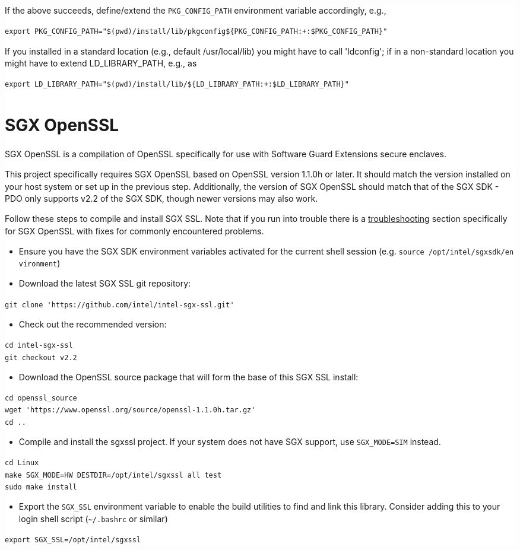 If the above succeeds, define/extend the `PKG_CONFIG_PATH` environment variable
accordingly, e.g.,
```
export PKG_CONFIG_PATH="$(pwd)/install/lib/pkgconfig${PKG_CONFIG_PATH:+:$PKG_CONFIG_PATH}"
```
If you installed in a standard location (e.g., default /usr/local/lib) you might have to call 'ldconfig'; if in a non-standard location you might have to extend LD_LIBRARY_PATH, e.g., as
```
export LD_LIBRARY_PATH="$(pwd)/install/lib/${LD_LIBRARY_PATH:+:$LD_LIBRARY_PATH}"
```

# <a name="sgxssl"></a>SGX OpenSSL
SGX OpenSSL is a compilation of OpenSSL specifically for use with Software
Guard Extensions secure enclaves.

This project specifically requires SGX OpenSSL based on OpenSSL version 1.1.0h
or later. It should match the version installed on your host system or set up
in the previous step. Additionally, the version of SGX OpenSSL should match
that of the SGX SDK - PDO only supports v2.2 of the SGX SDK, though newer
versions may also work.

Follow these steps to compile and install SGX SSL. Note that if you run into
trouble there is a [troubleshooting](#troubleshooting) section specifically for
SGX OpenSSL with fixes for commonly encountered problems.
- Ensure you have the SGX SDK environment variables activated for the current
shell session (e.g. `source /opt/intel/sgxsdk/environment`)

- Download the latest SGX SSL git repository:
```
git clone 'https://github.com/intel/intel-sgx-ssl.git'
```

- Check out the recommended version:
```
cd intel-sgx-ssl
git checkout v2.2
```

- Download the OpenSSL source package that will form the base of this SGX SSL install:
```
cd openssl_source
wget 'https://www.openssl.org/source/openssl-1.1.0h.tar.gz'
cd ..
```

- Compile and install the sgxssl project. If your system does not have SGX support, use `SGX_MODE=SIM` instead.
```
cd Linux
make SGX_MODE=HW DESTDIR=/opt/intel/sgxssl all test
sudo make install
```

- Export the `SGX_SSL` environment variable to enable the build utilities to find and link this library.
Consider adding this to your login shell script (`~/.bashrc` or similar)
```
export SGX_SSL=/opt/intel/sgxssl
```
